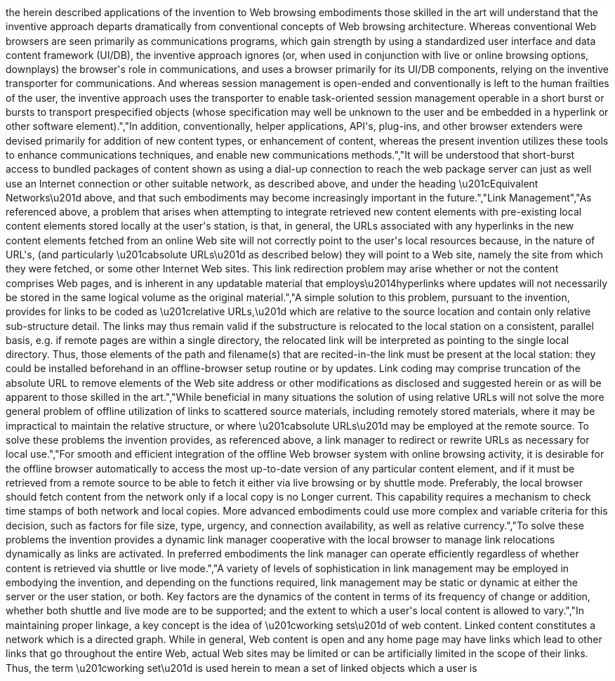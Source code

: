 the herein described applications of the invention to Web browsing embodiments those skilled in the art will understand that the inventive approach departs dramatically from conventional concepts of Web browsing architecture. Whereas conventional Web browsers are seen primarily as communications programs, which gain strength by using a standardized user interface and data content framework (UI\/DB), the inventive approach ignores (or, when used in conjunction with live or online browsing options, downplays) the browser's role in communications, and uses a browser primarily for its UI\/DB components, relying on the inventive transporter for communications. And whereas session management is open-ended and conventionally is left to the human frailties of the user, the inventive approach uses the transporter  to enable task-oriented session management operable in a short burst or bursts to transport prespecified objects (whose specification may well be unknown to the user and be embedded in a hyperlink or other software element).","In addition, conventionally, helper applications, API's, plug-ins, and other browser extenders were devised primarily for addition of new content types, or enhancement of content, whereas the present invention utilizes these tools to enhance communications techniques, and enable new communications methods.","It will be understood that short-burst access to bundled packages of content shown as using a dial-up connection  to reach the web package server can just as well use an Internet connection or other suitable network, as described above, and under the heading \u201cEquivalent Networks\u201d above, and that such embodiments may become increasingly important in the future.","Link Management","As referenced above, a problem that arises when attempting to integrate retrieved new content elements with pre-existing local content elements stored locally at the user's station, is that, in general, the URLs associated with any hyperlinks in the new content elements fetched from an online Web site will not correctly point to the user's local resources because, in the nature of URL's, (and particularly \u201cabsolute URLs\u201d as described below) they will point to a Web site, namely the site from which they were fetched, or some other Internet Web sites. This link redirection problem may arise whether or not the content comprises Web pages, and is inherent in any updatable material that employs\u2014hyperlinks where updates will not necessarily be stored in the same logical volume as the original material.","A simple solution to this problem, pursuant to the invention, provides for links to be coded as \u201crelative URLs,\u201d which are relative to the source location and contain only relative sub-structure detail. The links may thus remain valid if the substructure is relocated to the local station on a consistent, parallel basis, e.g. if remote pages are within a single directory, the relocated link will be interpreted as pointing to the single local directory. Thus, those elements of the path and filename(s) that are recited-in-the link must be present at the local station: they could be installed beforehand in an offline-browser setup routine or by updates. Link coding may comprise truncation of the absolute URL to remove elements of the Web site address or other modifications as disclosed and suggested herein or as will be apparent to those skilled in the art.","While beneficial in many situations the solution of using relative URLs will not solve the more general problem of offline utilization of links to scattered source materials, including remotely stored materials, where it may be impractical to maintain the relative structure, or where \u201cabsolute URLs\u201d may be employed at the remote source. To solve these problems the invention provides, as referenced above, a link manager to redirect or rewrite URLs as necessary for local use.","For smooth and efficient integration of the offline Web browser system with online browsing activity, it is desirable for the offline browser automatically to access the most up-to-date version of any particular content element, and if it must be retrieved from a remote source to be able to fetch it either via live browsing or by shuttle mode. Preferably, the local browser should fetch content from the network only if a local copy is no Longer current. This capability requires a mechanism to check time stamps of both network and local copies. More advanced embodiments could use more complex and variable criteria for this decision, such as factors for file size, type, urgency, and connection availability, as well as relative currency.","To solve these problems the invention provides a dynamic link manager cooperative with the local browser to manage link relocations dynamically as links are activated. In preferred embodiments the link manager can operate efficiently regardless of whether content is retrieved via shuttle or live mode.","A variety of levels of sophistication in link management may be employed in embodying the invention, and depending on the functions required, link management may be static or dynamic at either the server or the user station, or both. Key factors are the dynamics of the content in terms of its frequency of change or addition, whether both shuttle and live mode are to be supported; and the extent to which a user's local content is allowed to vary.","In maintaining proper linkage, a key concept is the idea of \u201cworking sets\u201d of web content. Linked content constitutes a network which is a directed graph. While in general, Web content is open and any home page may have links which lead to other links that go throughout the entire Web, actual Web sites may be limited or can be artificially limited in the scope of their links. Thus, the term \u201cworking set\u201d is used herein to mean a set of linked objects which a user is